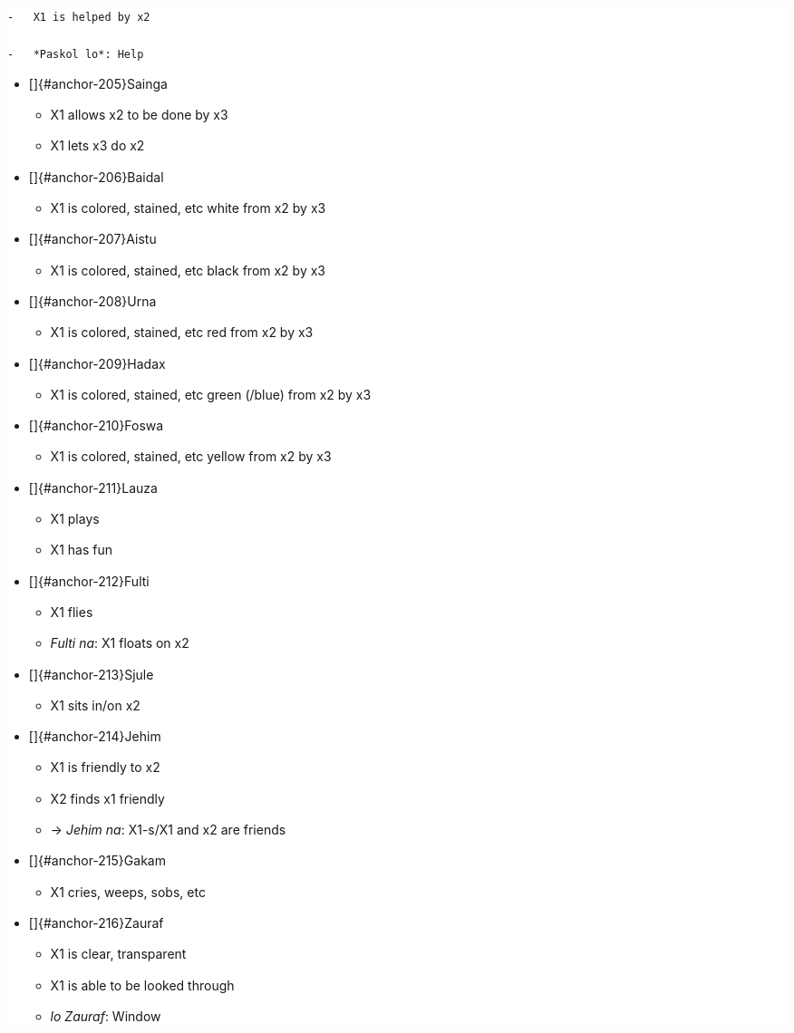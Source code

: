     -   X1 is helped by x2

    -   *Paskol lo*: Help

-   []{#anchor-205}Sainga

    -   X1 allows x2 to be done by x3

    -   X1 lets x3 do x2

-   []{#anchor-206}Baidal

    -   X1 is colored, stained, etc white from x2 by x3

-   []{#anchor-207}Aistu

    -   X1 is colored, stained, etc black from x2 by x3

-   []{#anchor-208}Urna

    -   X1 is colored, stained, etc red from x2 by x3

-   []{#anchor-209}Hadax

    -   X1 is colored, stained, etc green (/blue) from x2 by x3

-   []{#anchor-210}Foswa

    -   X1 is colored, stained, etc yellow from x2 by x3

-   []{#anchor-211}Lauza

    -   X1 plays

    -   X1 has fun

-   []{#anchor-212}Fulti

    -   X1 flies

    -   *Fulti na*: X1 floats on x2

-   []{#anchor-213}Sjule

    -   X1 sits in/on x2

-   []{#anchor-214}Jehim

    -   X1 is friendly to x2

    -   X2 finds x1 friendly

    -   → *Jehim na*: X1-s/X1 and x2 are friends

-   []{#anchor-215}Gakam

    -   X1 cries, weeps, sobs, etc

-   []{#anchor-216}Zauraf

    -   X1 is clear, transparent

    -   X1 is able to be looked through

    -   *lo Zauraf*: Window
